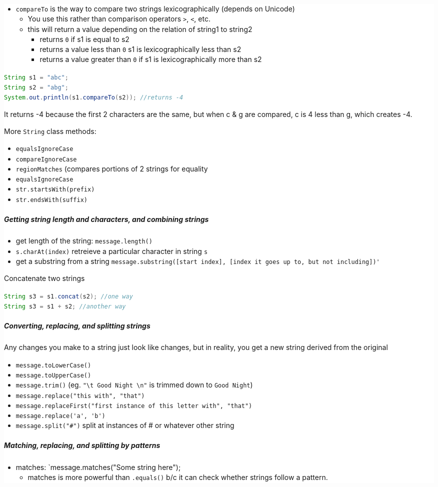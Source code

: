 - `compareTo` is the way to compare two strings lexicographically (depends on Unicode)
  - You use this rather than comparison operators `>`, `<`, etc.
  - this will return a value depending on the relation of string1 to string2
    - returns `0` if s1 is equal to s2
    - returns a value less than `0` s1 is lexicographically less than s2
    - returns a value greater than `0` if s1 is lexicographically more than s2

```Java
String s1 = "abc";
String s2 = "abg";
System.out.println(s1.compareTo(s2)); //returns -4
```

It returns -4 because the first 2 characters are the same, but when c & g are compared, c is 4 less than g, which creates -4.

More `String` class methods:

- `equalsIgnoreCase`
- `compareIgnoreCase`
- `regionMatches` (compares portions of 2 strings for equality
- `equalsIgnoreCase`
- `str.startsWith(prefix)`
- `str.endsWith(suffix)`

##### Getting string length and characters, and combining strings

- get length of the string: `message.length()`
- `s.charAt(index)` retreieve a particular character in string `s`
- get a substring from a string `message.substring([start index], [index it goes up to, but not including])'`

Concatenate two strings

```Java
String s3 = s1.concat(s2); //one way
String s3 = s1 + s2; //another way
```

##### Converting, replacing, and splitting strings

Any changes you make to a string just look like changes, but in reality, you get a new string derived from the original

- `message.toLowerCase()`
- `message.toUpperCase()`
- `message.trim()` (eg. `"\t Good Night \n"` is trimmed down to `Good Night`)
- `message.replace("this with", "that")`
- `message.replaceFirst("first instance of this letter with", "that")`
- `message.replace('a', 'b')`
- `message.split("#")` split at instances of # or whatever other string

##### Matching, replacing, and splitting by patterns

- matches: `message.matches("Some string here");
  - matches is more powerful than `.equals()` b/c it can check whether strings follow a pattern.
